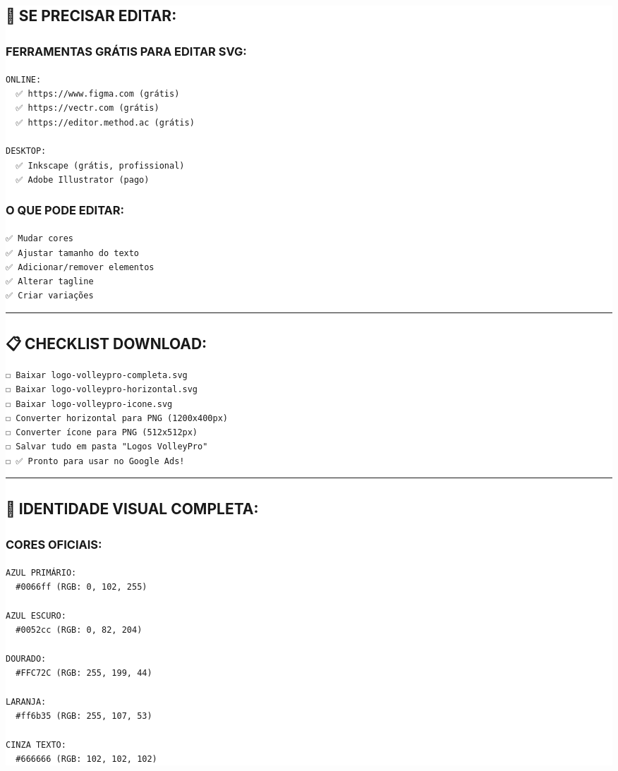 
## 🔧 SE PRECISAR EDITAR:

### **FERRAMENTAS GRÁTIS PARA EDITAR SVG:**

```
ONLINE:
  ✅ https://www.figma.com (grátis)
  ✅ https://vectr.com (grátis)
  ✅ https://editor.method.ac (grátis)

DESKTOP:
  ✅ Inkscape (grátis, profissional)
  ✅ Adobe Illustrator (pago)
```

### **O QUE PODE EDITAR:**

```
✅ Mudar cores
✅ Ajustar tamanho do texto
✅ Adicionar/remover elementos
✅ Alterar tagline
✅ Criar variações
```

---

## 📋 CHECKLIST DOWNLOAD:

```
☐ Baixar logo-volleypro-completa.svg
☐ Baixar logo-volleypro-horizontal.svg
☐ Baixar logo-volleypro-icone.svg
☐ Converter horizontal para PNG (1200x400px)
☐ Converter ícone para PNG (512x512px)
☐ Salvar tudo em pasta "Logos VolleyPro"
☐ ✅ Pronto para usar no Google Ads!
```

---

## 🎨 IDENTIDADE VISUAL COMPLETA:

### **CORES OFICIAIS:**
```
AZUL PRIMÁRIO:
  #0066ff (RGB: 0, 102, 255)

AZUL ESCURO:
  #0052cc (RGB: 0, 82, 204)

DOURADO:
  #FFC72C (RGB: 255, 199, 44)

LARANJA:
  #ff6b35 (RGB: 255, 107, 53)

CINZA TEXTO:
  #666666 (RGB: 102, 102, 102)
```
